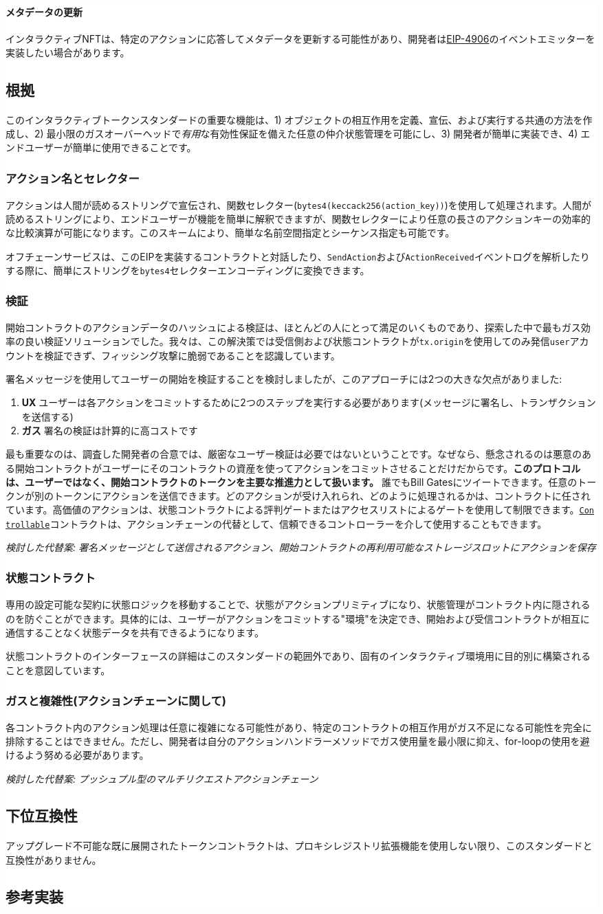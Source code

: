 #### メタデータの更新

インタラクティブNFTは、特定のアクションに応答してメタデータを更新する可能性があり、開発者は[EIP-4906](./eip-4906.md)のイベントエミッターを実装したい場合があります。

## 根拠

このインタラクティブトークンスタンダードの重要な機能は、1) オブジェクトの相互作用を定義、宣伝、および実行する共通の方法を作成し、2) 最小限のガスオーバーヘッドで*有用*な有効性保証を備えた任意の仲介状態管理を可能にし、3) 開発者が簡単に実装でき、4) エンドユーザーが簡単に使用できることです。

### アクション名とセレクター

アクションは人間が読めるストリングで宣伝され、関数セレクター(`bytes4(keccack256(action_key))`)を使用して処理されます。人間が読めるストリングにより、エンドユーザーが機能を簡単に解釈できますが、関数セレクターにより任意の長さのアクションキーの効率的な比較演算が可能になります。このスキームにより、簡単な名前空間指定とシーケンス指定も可能です。

オフチェーンサービスは、このEIPを実装するコントラクトと対話したり、`SendAction`および`ActionReceived`イベントログを解析したりする際に、簡単にストリングを`bytes4`セレクターエンコーディングに変換できます。

### 検証

開始コントラクトのアクションデータのハッシュによる検証は、ほとんどの人にとって満足のいくものであり、探索した中で最もガス効率の良い検証ソリューションでした。我々は、この解決策では受信側および状態コントラクトが`tx.origin`を使用してのみ発信`user`アカウントを検証できず、フィッシング攻撃に脆弱であることを認識しています。

署名メッセージを使用してユーザーの開始を検証することを検討しましたが、このアプローチには2つの大きな欠点がありました:

1. **UX** ユーザーは各アクションをコミットするために2つのステップを実行する必要があります(メッセージに署名し、トランザクションを送信する)
2. **ガス** 署名の検証は計算的に高コストです

最も重要なのは、調査した開発者の合意では、厳密なユーザー検証は必要ではないということです。なぜなら、懸念されるのは悪意のある開始コントラクトがユーザーにそのコントラクトの資産を使ってアクションをコミットさせることだけだからです。**このプロトコルは、ユーザーではなく、開始コントラクトのトークンを主要な推進力として扱います。** 誰でもBill Gatesにツイートできます。任意のトークンが別のトークンにアクションを送信できます。どのアクションが受け入れられ、どのように処理されるかは、コントラクトに任されています。高価値のアクションは、状態コントラクトによる評判ゲートまたはアクセスリストによるゲートを使用して制限できます。[`Controllable`](#controllable)コントラクトは、アクションチェーンの代替として、信頼できるコントローラーを介して使用することもできます。

*検討した代替案: 署名メッセージとして送信されるアクション、開始コントラクトの再利用可能なストレージスロットにアクションを保存*

### 状態コントラクト

専用の設定可能な契約に状態ロジックを移動することで、状態がアクションプリミティブになり、状態管理がコントラクト内に隠されるのを防ぐことができます。具体的には、ユーザーがアクションをコミットする"環境"を決定でき、開始および受信コントラクトが相互に通信することなく状態データを共有できるようになります。

状態コントラクトのインターフェースの詳細はこのスタンダードの範囲外であり、固有のインタラクティブ環境用に目的別に構築されることを意図しています。

### ガスと複雑性(アクションチェーンに関して)

各コントラクト内のアクション処理は任意に複雑になる可能性があり、特定のコントラクトの相互作用がガス不足になる可能性を完全に排除することはできません。ただし、開発者は自分のアクションハンドラーメソッドでガス使用量を最小限に抑え、for-loopの使用を避けるよう努める必要があります。

*検討した代替案: プッシュプル型のマルチリクエストアクションチェーン*

## 下位互換性

アップグレード不可能な既に展開されたトークンコントラクトは、プロキシレジストリ拡張機能を使用しない限り、このスタンダードと互換性がありません。

## 参考実装
